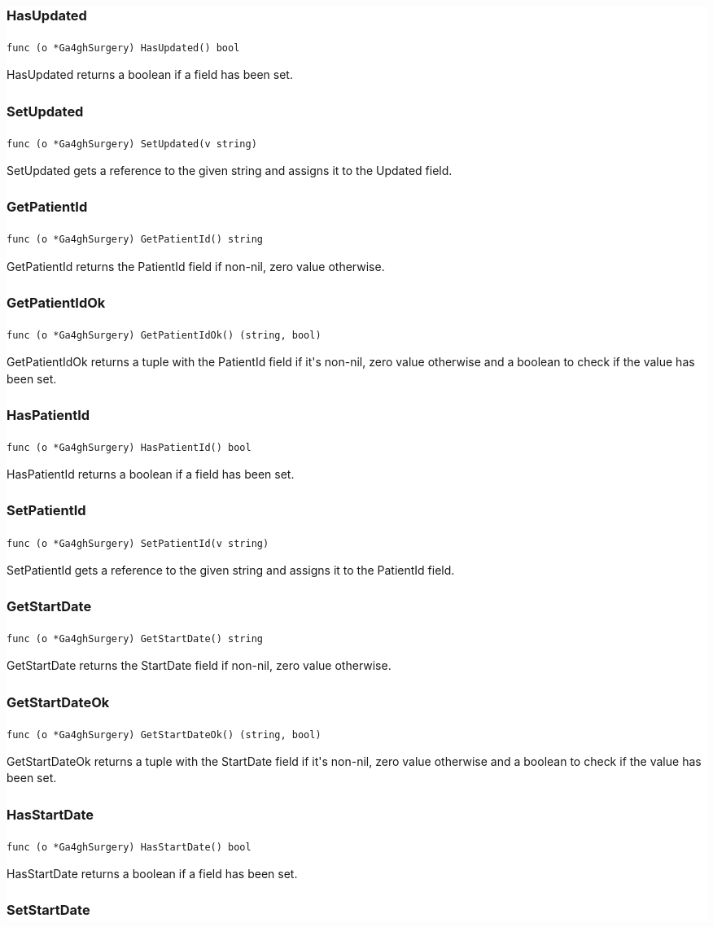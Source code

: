 ### HasUpdated

`func (o *Ga4ghSurgery) HasUpdated() bool`

HasUpdated returns a boolean if a field has been set.

### SetUpdated

`func (o *Ga4ghSurgery) SetUpdated(v string)`

SetUpdated gets a reference to the given string and assigns it to the Updated field.

### GetPatientId

`func (o *Ga4ghSurgery) GetPatientId() string`

GetPatientId returns the PatientId field if non-nil, zero value otherwise.

### GetPatientIdOk

`func (o *Ga4ghSurgery) GetPatientIdOk() (string, bool)`

GetPatientIdOk returns a tuple with the PatientId field if it's non-nil, zero value otherwise
and a boolean to check if the value has been set.

### HasPatientId

`func (o *Ga4ghSurgery) HasPatientId() bool`

HasPatientId returns a boolean if a field has been set.

### SetPatientId

`func (o *Ga4ghSurgery) SetPatientId(v string)`

SetPatientId gets a reference to the given string and assigns it to the PatientId field.

### GetStartDate

`func (o *Ga4ghSurgery) GetStartDate() string`

GetStartDate returns the StartDate field if non-nil, zero value otherwise.

### GetStartDateOk

`func (o *Ga4ghSurgery) GetStartDateOk() (string, bool)`

GetStartDateOk returns a tuple with the StartDate field if it's non-nil, zero value otherwise
and a boolean to check if the value has been set.

### HasStartDate

`func (o *Ga4ghSurgery) HasStartDate() bool`

HasStartDate returns a boolean if a field has been set.

### SetStartDate
